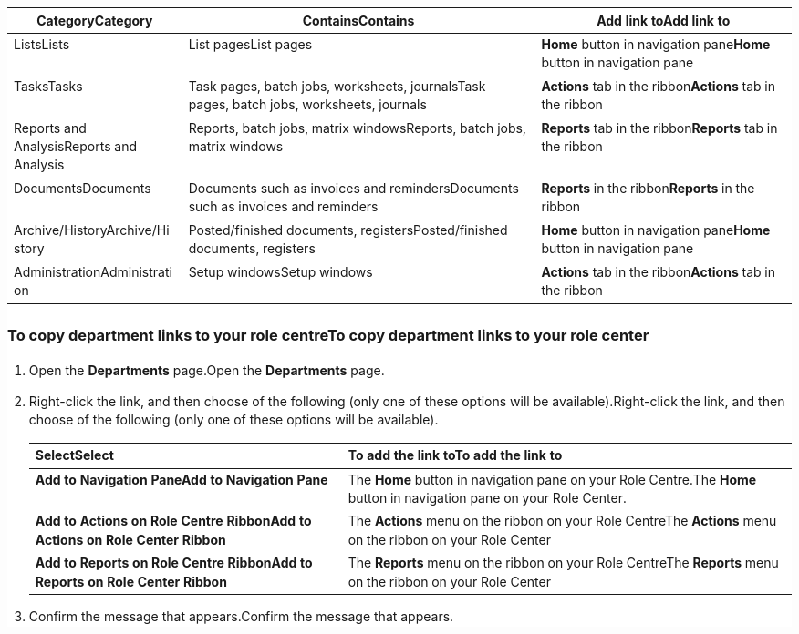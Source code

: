 |<span data-ttu-id="67e0e-257">**Category**</span><span class="sxs-lookup"><span data-stu-id="67e0e-257">**Category**</span></span>|<span data-ttu-id="67e0e-258">**Contains**</span><span class="sxs-lookup"><span data-stu-id="67e0e-258">**Contains**</span></span>|<span data-ttu-id="67e0e-259">**Add link to**</span><span class="sxs-lookup"><span data-stu-id="67e0e-259">**Add link to**</span></span>|  
|------------------|------------------|---------------------|  
|<span data-ttu-id="67e0e-260">Lists</span><span class="sxs-lookup"><span data-stu-id="67e0e-260">Lists</span></span>|<span data-ttu-id="67e0e-261">List pages</span><span class="sxs-lookup"><span data-stu-id="67e0e-261">List pages</span></span>|<span data-ttu-id="67e0e-262">**Home** button in navigation pane</span><span class="sxs-lookup"><span data-stu-id="67e0e-262">**Home** button in navigation pane</span></span>|  
|<span data-ttu-id="67e0e-263">Tasks</span><span class="sxs-lookup"><span data-stu-id="67e0e-263">Tasks</span></span>|<span data-ttu-id="67e0e-264">Task pages, batch jobs, worksheets, journals</span><span class="sxs-lookup"><span data-stu-id="67e0e-264">Task pages, batch jobs, worksheets, journals</span></span>|<span data-ttu-id="67e0e-265">**Actions** tab in the ribbon</span><span class="sxs-lookup"><span data-stu-id="67e0e-265">**Actions** tab in the ribbon</span></span>|  
|<span data-ttu-id="67e0e-266">Reports and Analysis</span><span class="sxs-lookup"><span data-stu-id="67e0e-266">Reports and Analysis</span></span>|<span data-ttu-id="67e0e-267">Reports, batch jobs, matrix windows</span><span class="sxs-lookup"><span data-stu-id="67e0e-267">Reports, batch jobs, matrix windows</span></span>|<span data-ttu-id="67e0e-268">**Reports** tab in the ribbon</span><span class="sxs-lookup"><span data-stu-id="67e0e-268">**Reports** tab in the ribbon</span></span>|  
|<span data-ttu-id="67e0e-269">Documents</span><span class="sxs-lookup"><span data-stu-id="67e0e-269">Documents</span></span>|<span data-ttu-id="67e0e-270">Documents such as invoices and reminders</span><span class="sxs-lookup"><span data-stu-id="67e0e-270">Documents such as invoices and reminders</span></span>|<span data-ttu-id="67e0e-271">**Reports** in the ribbon</span><span class="sxs-lookup"><span data-stu-id="67e0e-271">**Reports** in the ribbon</span></span>|  
|<span data-ttu-id="67e0e-272">Archive/History</span><span class="sxs-lookup"><span data-stu-id="67e0e-272">Archive/History</span></span>|<span data-ttu-id="67e0e-273">Posted/finished documents, registers</span><span class="sxs-lookup"><span data-stu-id="67e0e-273">Posted/finished documents, registers</span></span>|<span data-ttu-id="67e0e-274">**Home** button in navigation pane</span><span class="sxs-lookup"><span data-stu-id="67e0e-274">**Home** button in navigation pane</span></span>|  
|<span data-ttu-id="67e0e-275">Administration</span><span class="sxs-lookup"><span data-stu-id="67e0e-275">Administration</span></span>|<span data-ttu-id="67e0e-276">Setup windows</span><span class="sxs-lookup"><span data-stu-id="67e0e-276">Setup windows</span></span>|<span data-ttu-id="67e0e-277">**Actions** tab in the ribbon</span><span class="sxs-lookup"><span data-stu-id="67e0e-277">**Actions** tab in the ribbon</span></span>|  
  
### <a name="to-copy-department-links-to-your-role-center"></a><span data-ttu-id="67e0e-278">To copy department links to your role centre</span><span class="sxs-lookup"><span data-stu-id="67e0e-278">To copy department links to your role center</span></span>  
  
1.  <span data-ttu-id="67e0e-279">Open the **Departments** page.</span><span class="sxs-lookup"><span data-stu-id="67e0e-279">Open the **Departments** page.</span></span>  
  
2.  <span data-ttu-id="67e0e-280">Right-click the link, and then choose of the following (only one of these options will be available).</span><span class="sxs-lookup"><span data-stu-id="67e0e-280">Right-click the link, and then choose of the following (only one of these options will be available).</span></span>  
  
    |<span data-ttu-id="67e0e-281">**Select**</span><span class="sxs-lookup"><span data-stu-id="67e0e-281">**Select**</span></span>|<span data-ttu-id="67e0e-282">**To add the link to**</span><span class="sxs-lookup"><span data-stu-id="67e0e-282">**To add the link to**</span></span>|  
    |----------------|----------------------------|  
    |<span data-ttu-id="67e0e-283">**Add to Navigation Pane**</span><span class="sxs-lookup"><span data-stu-id="67e0e-283">**Add to Navigation Pane**</span></span>|<span data-ttu-id="67e0e-284">The **Home** button in navigation pane on your Role Centre.</span><span class="sxs-lookup"><span data-stu-id="67e0e-284">The **Home** button in navigation pane on your Role Center.</span></span>|  
    |<span data-ttu-id="67e0e-285">**Add to Actions on Role Centre Ribbon**</span><span class="sxs-lookup"><span data-stu-id="67e0e-285">**Add to Actions on Role Center Ribbon**</span></span>|<span data-ttu-id="67e0e-286">The **Actions** menu on the ribbon on your Role Centre</span><span class="sxs-lookup"><span data-stu-id="67e0e-286">The **Actions** menu on the ribbon on your Role Center</span></span>|  
    |<span data-ttu-id="67e0e-287">**Add to Reports on Role Centre Ribbon**</span><span class="sxs-lookup"><span data-stu-id="67e0e-287">**Add to Reports on Role Center Ribbon**</span></span>|<span data-ttu-id="67e0e-288">The **Reports** menu on the ribbon on your Role Centre</span><span class="sxs-lookup"><span data-stu-id="67e0e-288">The **Reports** menu on the ribbon on your Role Center</span></span>|  
  
3.  <span data-ttu-id="67e0e-289">Confirm the message that appears.</span><span class="sxs-lookup"><span data-stu-id="67e0e-289">Confirm the message that appears.</span></span>  
  